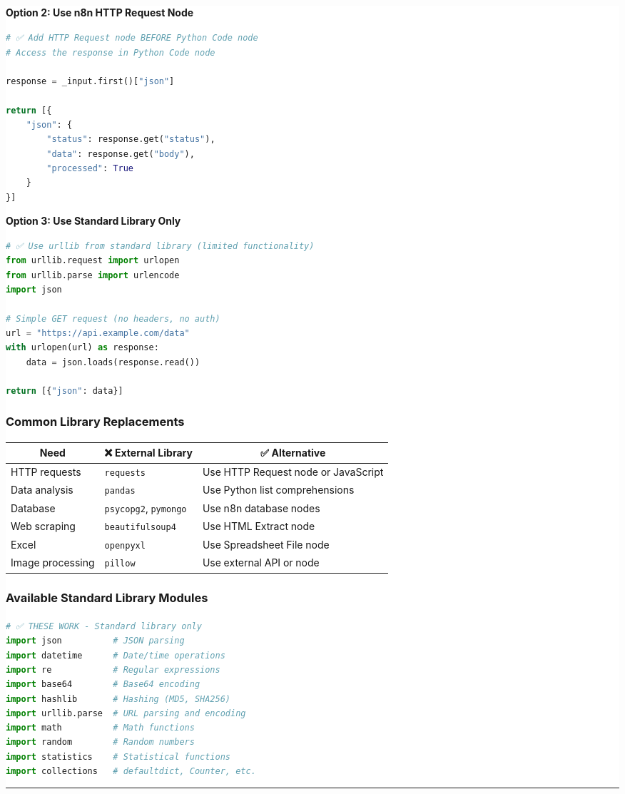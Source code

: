 **Option 2: Use n8n HTTP Request Node**

```python
# ✅ Add HTTP Request node BEFORE Python Code node
# Access the response in Python Code node

response = _input.first()["json"]

return [{
    "json": {
        "status": response.get("status"),
        "data": response.get("body"),
        "processed": True
    }
}]
```

**Option 3: Use Standard Library Only**

```python
# ✅ Use urllib from standard library (limited functionality)
from urllib.request import urlopen
from urllib.parse import urlencode
import json

# Simple GET request (no headers, no auth)
url = "https://api.example.com/data"
with urlopen(url) as response:
    data = json.loads(response.read())

return [{"json": data}]
```

### Common Library Replacements

| Need | ❌ External Library | ✅ Alternative |
|------|-------------------|----------------|
| HTTP requests | `requests` | Use HTTP Request node or JavaScript |
| Data analysis | `pandas` | Use Python list comprehensions |
| Database | `psycopg2`, `pymongo` | Use n8n database nodes |
| Web scraping | `beautifulsoup4` | Use HTML Extract node |
| Excel | `openpyxl` | Use Spreadsheet File node |
| Image processing | `pillow` | Use external API or node |

### Available Standard Library Modules

```python
# ✅ THESE WORK - Standard library only
import json          # JSON parsing
import datetime      # Date/time operations
import re            # Regular expressions
import base64        # Base64 encoding
import hashlib       # Hashing (MD5, SHA256)
import urllib.parse  # URL parsing and encoding
import math          # Math functions
import random        # Random numbers
import statistics    # Statistical functions
import collections   # defaultdict, Counter, etc.
```

---